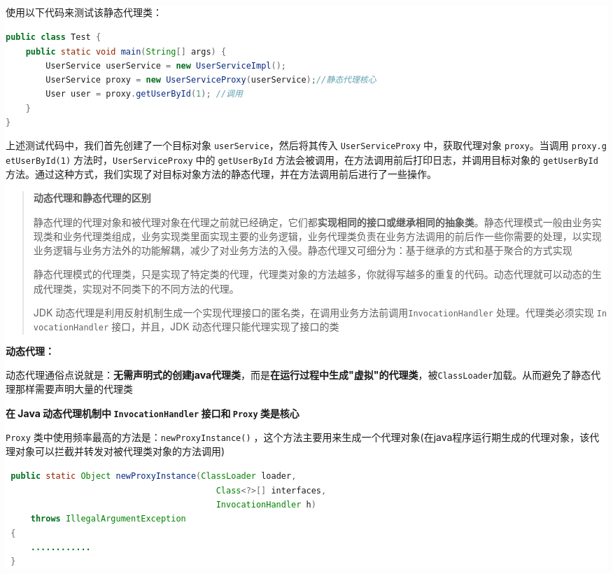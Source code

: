 使用以下代码来测试该静态代理类：

```java
public class Test {
    public static void main(String[] args) {
        UserService userService = new UserServiceImpl();
        UserService proxy = new UserServiceProxy(userService);//静态代理核心
        User user = proxy.getUserById(1); //调用
    }
}
```

上述测试代码中，我们首先创建了一个目标对象 `userService`，然后将其传入 `UserServiceProxy` 中，获取代理对象 `proxy`。当调用 `proxy.getUserById(1)` 方法时，`UserServiceProxy` 中的 `getUserById` 方法会被调用，在方法调用前后打印日志，并调用目标对象的 `getUserById` 方法。通过这种方式，我们实现了对目标对象方法的静态代理，并在方法调用前后进行了一些操作。





>  **动态代理和静态代理的区别**
>
> 
>
> 静态代理的代理对象和被代理对象在代理之前就已经确定，它们都**实现相同的接口或继承相同的抽象类**。静态代理模式一般由业务实现类和业务代理类组成，业务实现类里面实现主要的业务逻辑，业务代理类负责在业务方法调用的前后作一些你需要的处理，以实现业务逻辑与业务方法外的功能解耦，减少了对业务方法的入侵。静态代理又可细分为：基于继承的方式和基于聚合的方式实现
>
> 
>
> 静态代理模式的代理类，只是实现了特定类的代理，代理类对象的方法越多，你就得写越多的重复的代码。动态代理就可以动态的生成代理类，实现对不同类下的不同方法的代理。
>
> JDK 动态代理是利用反射机制生成一个实现代理接口的匿名类，在调用业务方法前调用`InvocationHandler` 处理。代理类必须实现 `InvocationHandler` 接口，并且，JDK 动态代理只能代理实现了接口的类



















**动态代理：**

动态代理通俗点说就是：**无需声明式的创建java代理类**，而是**在运行过程中生成"虚拟"的代理类**，被`ClassLoader`加载。从而避免了静态代理那样需要声明大量的代理类

**在 Java 动态代理机制中 `InvocationHandler` 接口和 `Proxy` 类是核心**

`Proxy` 类中使用频率最高的方法是：`newProxyInstance()` ，这个方法主要用来生成一个代理对象(在java程序运行期生成的代理对象，该代理对象可以拦截并转发对被代理类对象的方法调用)

```java
 public static Object newProxyInstance(ClassLoader loader,
                                          Class<?>[] interfaces,
                                          InvocationHandler h)
     throws IllegalArgumentException
 {
     ............
 }
```
